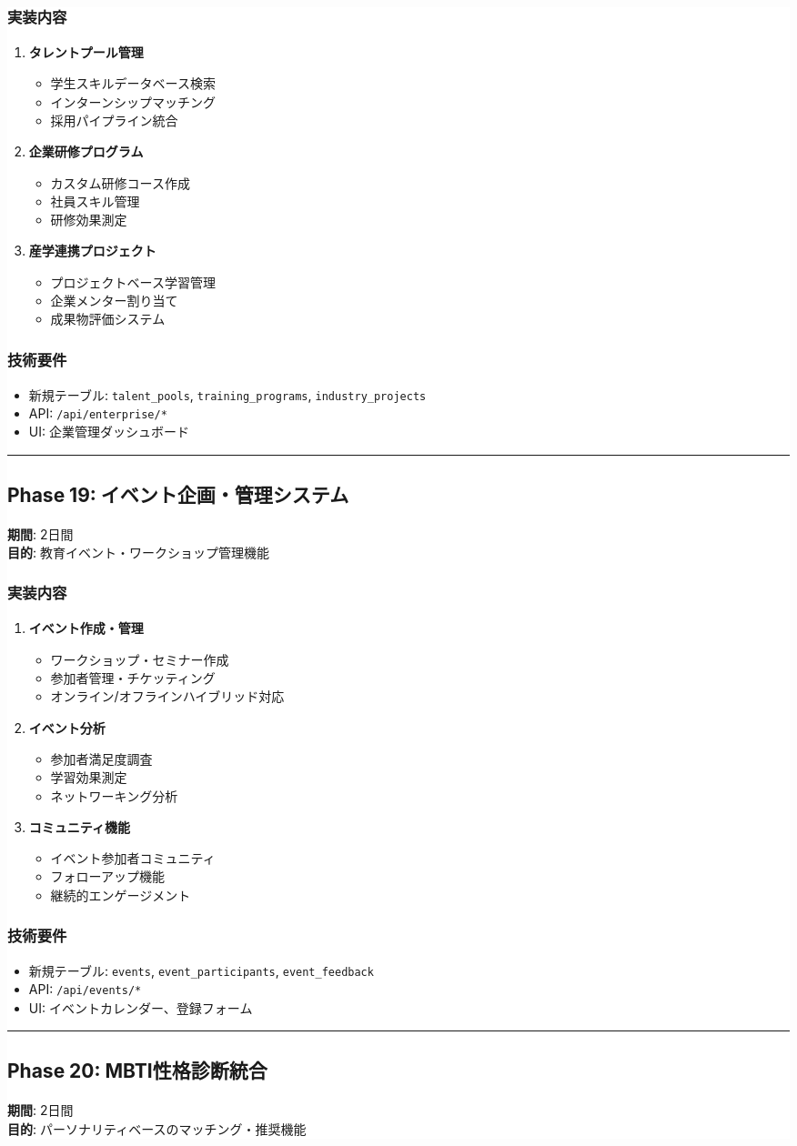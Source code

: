### 実装内容
1. **タレントプール管理**
   - 学生スキルデータベース検索
   - インターンシップマッチング
   - 採用パイプライン統合

2. **企業研修プログラム**
   - カスタム研修コース作成
   - 社員スキル管理
   - 研修効果測定

3. **産学連携プロジェクト**
   - プロジェクトベース学習管理
   - 企業メンター割り当て
   - 成果物評価システム

### 技術要件
- 新規テーブル: `talent_pools`, `training_programs`, `industry_projects`
- API: `/api/enterprise/*`
- UI: 企業管理ダッシュボード

---

## Phase 19: イベント企画・管理システム
**期間**: 2日間  
**目的**: 教育イベント・ワークショップ管理機能

### 実装内容
1. **イベント作成・管理**
   - ワークショップ・セミナー作成
   - 参加者管理・チケッティング
   - オンライン/オフラインハイブリッド対応

2. **イベント分析**
   - 参加者満足度調査
   - 学習効果測定
   - ネットワーキング分析

3. **コミュニティ機能**
   - イベント参加者コミュニティ
   - フォローアップ機能
   - 継続的エンゲージメント

### 技術要件
- 新規テーブル: `events`, `event_participants`, `event_feedback`
- API: `/api/events/*`
- UI: イベントカレンダー、登録フォーム

---

## Phase 20: MBTI性格診断統合
**期間**: 2日間  
**目的**: パーソナリティベースのマッチング・推奨機能
